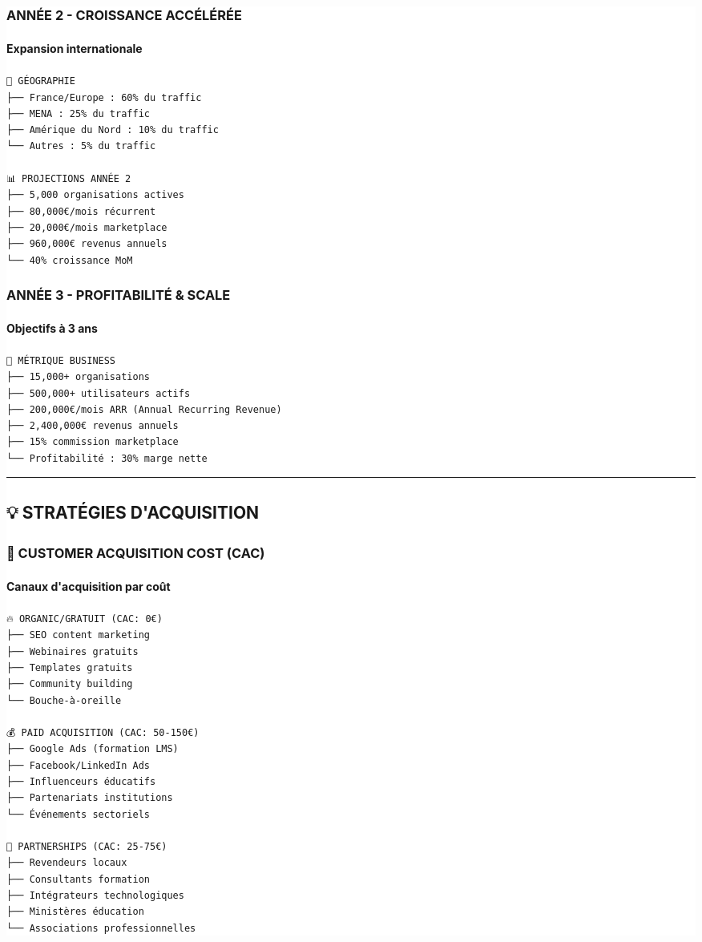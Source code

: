 ### **ANNÉE 2 - CROISSANCE ACCÉLÉRÉE**

#### **Expansion internationale**
```
📍 GÉOGRAPHIE
├── France/Europe : 60% du traffic
├── MENA : 25% du traffic  
├── Amérique du Nord : 10% du traffic
└── Autres : 5% du traffic

📊 PROJECTIONS ANNÉE 2
├── 5,000 organisations actives
├── 80,000€/mois récurrent
├── 20,000€/mois marketplace
├── 960,000€ revenus annuels
└── 40% croissance MoM
```

### **ANNÉE 3 - PROFITABILITÉ & SCALE**

#### **Objectifs à 3 ans**
```
🚀 MÉTRIQUE BUSINESS
├── 15,000+ organisations
├── 500,000+ utilisateurs actifs
├── 200,000€/mois ARR (Annual Recurring Revenue)
├── 2,400,000€ revenus annuels
├── 15% commission marketplace
└── Profitabilité : 30% marge nette
```

---

## 💡 STRATÉGIES D'ACQUISITION

### **🎯 CUSTOMER ACQUISITION COST (CAC)**

#### **Canaux d'acquisition par coût**
```
🔥 ORGANIC/GRATUIT (CAC: 0€)
├── SEO content marketing
├── Webinaires gratuits
├── Templates gratuits
├── Community building
└── Bouche-à-oreille

💰 PAID ACQUISITION (CAC: 50-150€)
├── Google Ads (formation LMS)
├── Facebook/LinkedIn Ads
├── Influenceurs éducatifs
├── Partenariats institutions
└── Événements sectoriels

🤝 PARTNERSHIPS (CAC: 25-75€)
├── Revendeurs locaux
├── Consultants formation
├── Intégrateurs technologiques
├── Ministères éducation
└── Associations professionnelles
```
